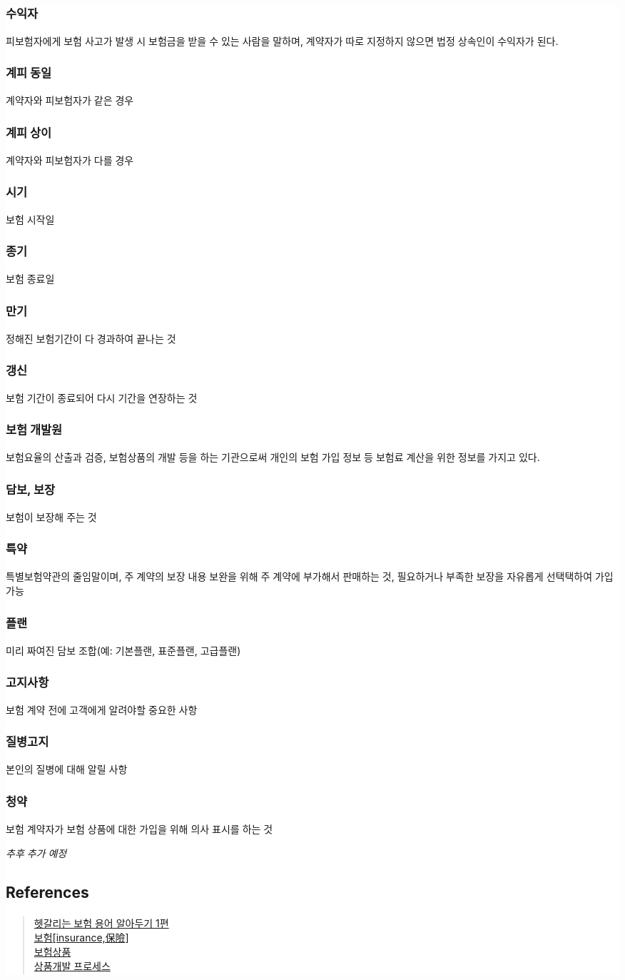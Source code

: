 ### 수익자
피보험자에게 보험 사고가 발생 시 보험금을 받을 수 있는 사람을 말하며, 계약자가 따로 지정하지 않으면 법정 상속인이 수익자가 된다.

### 계피 동일
계약자와 피보험자가 같은 경우

### 계피 상이
계약자와 피보험자가 다를 경우

### 시기
보험 시작일

### 종기
보험 종료일

### 만기
정해진 보험기간이 다 경과하여 끝나는 것

### 갱신
보험 기간이 종료되어 다시 기간을 연장하는 것

### 보험 개발원
보험요율의 산출과 검증, 보험상품의 개발 등을 하는 기관으로써 개인의 보험 가입 정보 등 보험료 계산을 위한 정보를 가지고 있다.

### 담보, 보장
보험이 보장해 주는 것

### 특약
특별보험약관의 줄임말이며, 주 계약의 보장 내용 보완을 위해 주 계약에 부가해서 판매하는 것, 필요하거나 부족한 보장을 자유롭게 선택택하여 가입 가능

### 플랜
미리 짜여진 담보 조합(예: 기본플랜, 표준플랜, 고급플랜)

### 고지사항
보험 계약 전에 고객에게 알려야할 중요한 사항

### 질병고지
본인의 질병에 대해 알릴 사항

### 청약
보험 계약자가 보험 상품에 대한 가입을 위해 의사 표시를 하는 것

*추후 추가 예정*

## References
> [헷갈리는 보험 용어 알아두기 1편](https://gbsb.tistory.com/411?category=734611)  
> [보험[insurance,保險]](http://www.doopedia.co.kr/doopedia/master/master.do?_method=view&MAS_IDX=101013000753005)  
> [보험상품](https://terms.naver.com/entry.nhn?docId=3431579&cid=58438&categoryId=58438)  
> [상품개발 프로세스](https://m.aig.co.kr/wm/content.html?contentId=DPWMS331)  

